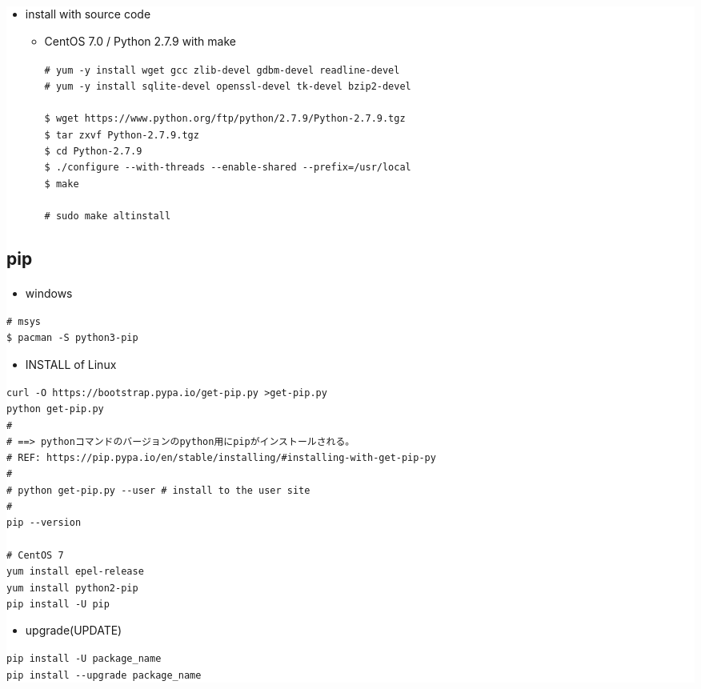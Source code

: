 - install with source code

  - CentOS 7.0 / Python 2.7.9 with make

    ```
    # yum -y install wget gcc zlib-devel gdbm-devel readline-devel
    # yum -y install sqlite-devel openssl-devel tk-devel bzip2-devel

    $ wget https://www.python.org/ftp/python/2.7.9/Python-2.7.9.tgz
    $ tar zxvf Python-2.7.9.tgz
    $ cd Python-2.7.9
    $ ./configure --with-threads --enable-shared --prefix=/usr/local
    $ make

    # sudo make altinstall
    ```

## pip

- windows
```
# msys
$ pacman -S python3-pip
```

- INSTALL of Linux

```
curl -O https://bootstrap.pypa.io/get-pip.py >get-pip.py
python get-pip.py
#
# ==> pythonコマンドのバージョンのpython用にpipがインストールされる。
# REF: https://pip.pypa.io/en/stable/installing/#installing-with-get-pip-py
#
# python get-pip.py --user # install to the user site
#
pip --version

# CentOS 7
yum install epel-release
yum install python2-pip
pip install -U pip
```

- upgrade(UPDATE)

```
pip install -U package_name
pip install --upgrade package_name
```
